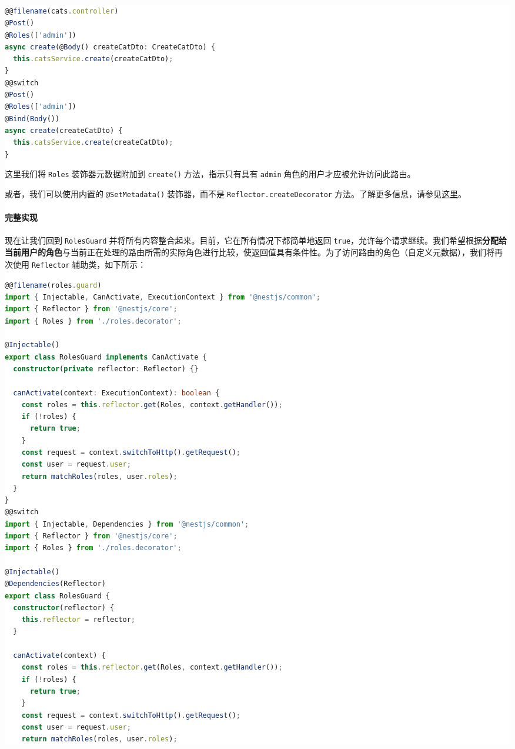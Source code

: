 ```typescript
@@filename(cats.controller)
@Post()
@Roles(['admin'])
async create(@Body() createCatDto: CreateCatDto) {
  this.catsService.create(createCatDto);
}
@@switch
@Post()
@Roles(['admin'])
@Bind(Body())
async create(createCatDto) {
  this.catsService.create(createCatDto);
}
```

这里我们将 `Roles` 装饰器元数据附加到 `create()` 方法，指示只有具有 `admin` 角色的用户才应被允许访问此路由。

或者，我们可以使用内置的 `@SetMetadata()` 装饰器，而不是 `Reflector.createDecorator` 方法。了解更多信息，请参见[这里](/fundamentals/execution-context#low-level-approach)。

#### 完整实现

现在让我们回到 `RolesGuard` 并将所有内容整合起来。目前，它在所有情况下都简单地返回 `true`，允许每个请求继续。我们希望根据**分配给当前用户的角色**与当前正在处理的路由所需的实际角色进行比较，使返回值具有条件性。为了访问路由的角色（自定义元数据），我们将再次使用 `Reflector` 辅助类，如下所示：

```typescript
@@filename(roles.guard)
import { Injectable, CanActivate, ExecutionContext } from '@nestjs/common';
import { Reflector } from '@nestjs/core';
import { Roles } from './roles.decorator';

@Injectable()
export class RolesGuard implements CanActivate {
  constructor(private reflector: Reflector) {}

  canActivate(context: ExecutionContext): boolean {
    const roles = this.reflector.get(Roles, context.getHandler());
    if (!roles) {
      return true;
    }
    const request = context.switchToHttp().getRequest();
    const user = request.user;
    return matchRoles(roles, user.roles);
  }
}
@@switch
import { Injectable, Dependencies } from '@nestjs/common';
import { Reflector } from '@nestjs/core';
import { Roles } from './roles.decorator';

@Injectable()
@Dependencies(Reflector)
export class RolesGuard {
  constructor(reflector) {
    this.reflector = reflector;
  }

  canActivate(context) {
    const roles = this.reflector.get(Roles, context.getHandler());
    if (!roles) {
      return true;
    }
    const request = context.switchToHttp().getRequest();
    const user = request.user;
    return matchRoles(roles, user.roles);
```